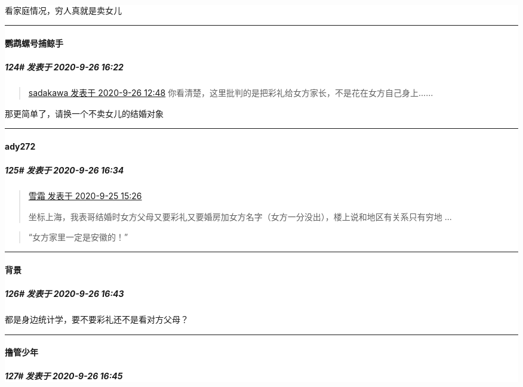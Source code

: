
看家庭情况，穷人真就是卖女儿







-----

####  鹦鹉螺号捕鲸手  
##### 124#       发表于 2020-9-26 16:22



<blockquote><a href="httphttps://bbs.saraba1st.com/2b/forum.php?mod=redirect&amp;goto=findpost&amp;pid=48859790&amp;ptid=1961819" target="_blank">sadakawa 发表于 2020-9-26 12:48</a>
你看清楚，这里批判的是把彩礼给女方家长，不是花在女方自己身上……</blockquote>
那更简单了，请换一个不卖女儿的结婚对象







-----

####  ady272  
##### 125#       发表于 2020-9-26 16:34



<blockquote><a href="httphttps://bbs.saraba1st.com/2b/forum.php?mod=redirect&amp;goto=findpost&amp;pid=48850696&amp;ptid=1961819" target="_blank">雪霜 发表于 2020-9-25 15:26</a>

坐标上海，我表哥结婚时女方父母又要彩礼又要婚房加女方名字（女方一分没出），楼上说和地区有关系只有穷地 ...</blockquote><blockquote>“女方家里一定是安徽的！”</blockquote>







-----

####  背景  
##### 126#       发表于 2020-9-26 16:43




都是身边统计学，要不要彩礼还不是看对方父母？







-----

####  撸管少年  
##### 127#       发表于 2020-9-26 16:45

